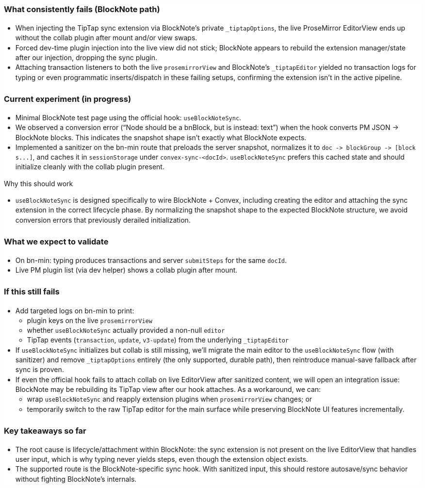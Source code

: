 ### What consistently fails (BlockNote path)
- When injecting the TipTap sync extension via BlockNote’s private `_tiptapOptions`, the live ProseMirror EditorView ends up without the collab plugin after mount and/or view swaps.
- Forced dev-time plugin injection into the live view did not stick; BlockNote appears to rebuild the extension manager/state after our injection, dropping the sync plugin.
- Attaching transaction listeners to both the live `prosemirrorView` and BlockNote’s `_tiptapEditor` yielded no transaction logs for typing or even programmatic inserts/dispatch in these failing setups, confirming the extension isn’t in the active pipeline.

### Current experiment (in progress)
- Minimal BlockNote test page using the official hook: `useBlockNoteSync`.
- We observed a conversion error (“Node should be a bnBlock, but is instead: text”) when the hook converts PM JSON → BlockNote blocks. This indicates the snapshot shape isn’t exactly what BlockNote expects.
- Implemented a sanitizer on the bn-min route that preloads the server snapshot, normalizes it to `doc -> blockGroup -> [blocks...]`, and caches it in `sessionStorage` under `convex-sync-<docId>`. `useBlockNoteSync` prefers this cached state and should initialize cleanly with the collab plugin present.

Why this should work
- `useBlockNoteSync` is designed specifically to wire BlockNote + Convex, including creating the editor and attaching the sync extension in the correct lifecycle phase. By normalizing the snapshot shape to the expected BlockNote structure, we avoid conversion errors that previously derailed initialization.

### What we expect to validate
- On bn-min: typing produces transactions and server `submitSteps` for the same `docId`.
- Live PM plugin list (via dev helper) shows a collab plugin after mount.

### If this still fails
- Add targeted logs on bn-min to print:
  - plugin keys on the live `prosemirrorView`
  - whether `useBlockNoteSync` actually provided a non-null `editor`
  - TipTap events (`transaction`, `update`, `v3-update`) from the underlying `_tiptapEditor`
- If `useBlockNoteSync` initializes but collab is still missing, we’ll migrate the main editor to the `useBlockNoteSync` flow (with sanitizer) and remove `_tiptapOptions` entirely (the only supported, durable path), then reintroduce manual-save fallback after sync is proven.
- If even the official hook fails to attach collab on live EditorView after sanitized content, we will open an integration issue: BlockNote may be rebuilding its TipTap view after our hook attaches. As a workaround, we can:
  - wrap `useBlockNoteSync` and reapply extension plugins when `prosemirrorView` changes; or
  - temporarily switch to the raw TipTap editor for the main surface while preserving BlockNote UI features incrementally.

### Key takeaways so far
- The root cause is lifecycle/attachment within BlockNote: the sync extension is not present on the live EditorView that handles user input, which is why typing never yields steps, even though the extension object exists.
- The supported route is the BlockNote-specific sync hook. With sanitized input, this should restore autosave/sync behavior without fighting BlockNote’s internals.
